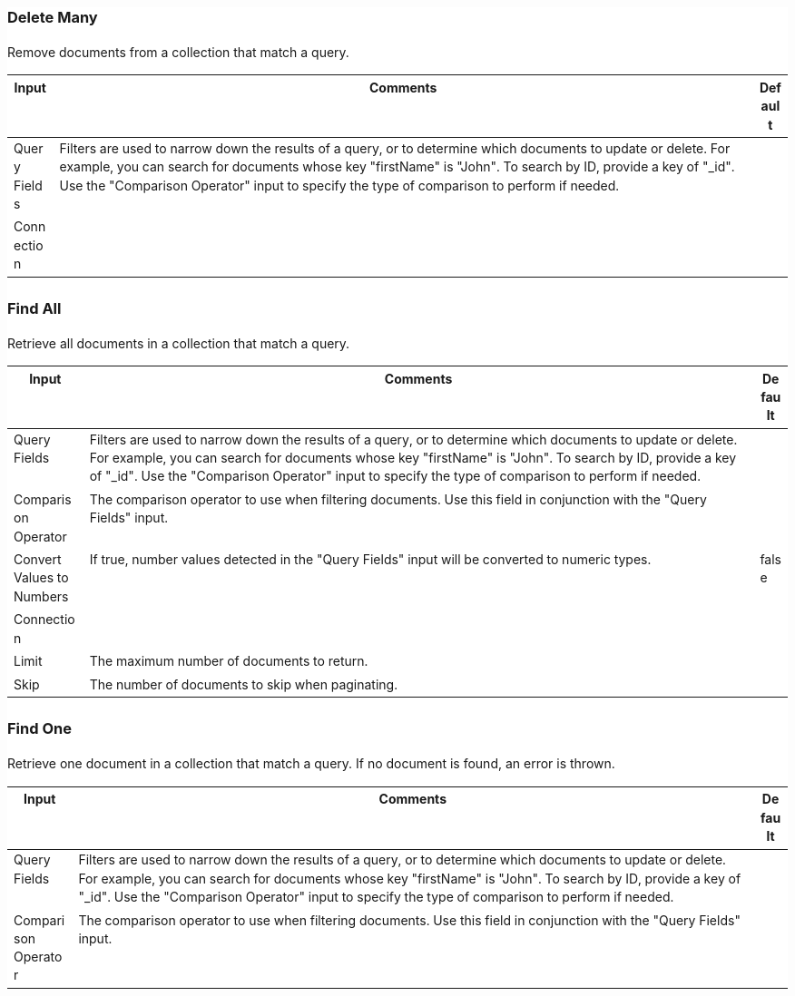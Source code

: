 ### Delete Many

Remove documents from a collection that match a query.

| Input        | Comments                                                                                                                                                                                                                                                                                                                      | Default |
| ------------ | ----------------------------------------------------------------------------------------------------------------------------------------------------------------------------------------------------------------------------------------------------------------------------------------------------------------------------- | ------- |
| Query Fields | Filters are used to narrow down the results of a query, or to determine which documents to update or delete. For example, you can search for documents whose key "firstName" is "John". To search by ID, provide a key of "\_id". Use the "Comparison Operator" input to specify the type of comparison to perform if needed. |         |
| Connection   |                                                                                                                                                                                                                                                                                                                               |         |

### Find All

Retrieve all documents in a collection that match a query.

| Input                     | Comments                                                                                                                                                                                                                                                                                                                      | Default |
| ------------------------- | ----------------------------------------------------------------------------------------------------------------------------------------------------------------------------------------------------------------------------------------------------------------------------------------------------------------------------- | ------- |
| Query Fields              | Filters are used to narrow down the results of a query, or to determine which documents to update or delete. For example, you can search for documents whose key "firstName" is "John". To search by ID, provide a key of "\_id". Use the "Comparison Operator" input to specify the type of comparison to perform if needed. |         |
| Comparison Operator       | The comparison operator to use when filtering documents. Use this field in conjunction with the "Query Fields" input.                                                                                                                                                                                                         |         |
| Convert Values to Numbers | If true, number values detected in the "Query Fields" input will be converted to numeric types.                                                                                                                                                                                                                               | false   |
| Connection                |                                                                                                                                                                                                                                                                                                                               |         |
| Limit                     | The maximum number of documents to return.                                                                                                                                                                                                                                                                                    |         |
| Skip                      | The number of documents to skip when paginating.                                                                                                                                                                                                                                                                              |         |

### Find One

Retrieve one document in a collection that match a query. If no document is found, an error is thrown.

| Input                     | Comments                                                                                                                                                                                                                                                                                                                      | Default |
| ------------------------- | ----------------------------------------------------------------------------------------------------------------------------------------------------------------------------------------------------------------------------------------------------------------------------------------------------------------------------- | ------- |
| Query Fields              | Filters are used to narrow down the results of a query, or to determine which documents to update or delete. For example, you can search for documents whose key "firstName" is "John". To search by ID, provide a key of "\_id". Use the "Comparison Operator" input to specify the type of comparison to perform if needed. |         |
| Comparison Operator       | The comparison operator to use when filtering documents. Use this field in conjunction with the "Query Fields" input.                                                                                                                                                                                                         |         |